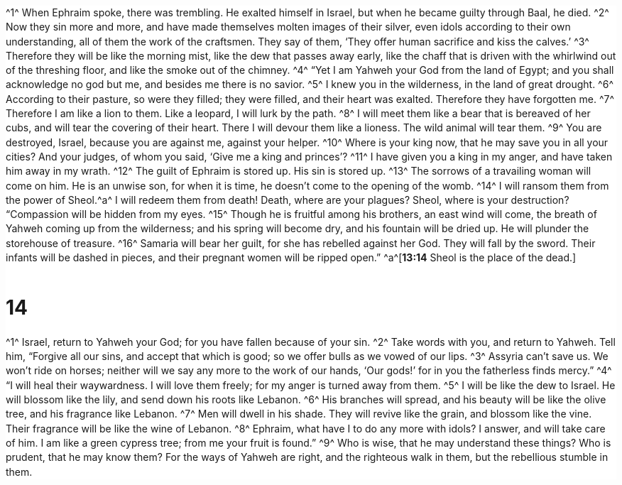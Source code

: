 ^1^ When Ephraim spoke, there was trembling. He exalted himself in Israel, but when he became guilty through Baal, he died. ^2^ Now they sin more and more, and have made themselves molten images of their silver, even idols according to their own understanding, all of them the work of the craftsmen. They say of them, ‘They offer human sacrifice and kiss the calves.’ ^3^ Therefore they will be like the morning mist, like the dew that passes away early, like the chaff that is driven with the whirlwind out of the threshing floor, and like the smoke out of the chimney. ^4^ “Yet I am Yahweh your God from the land of Egypt; and you shall acknowledge no god but me, and besides me there is no savior. ^5^ I knew you in the wilderness, in the land of great drought. ^6^ According to their pasture, so were they filled; they were filled, and their heart was exalted. Therefore they have forgotten me. ^7^ Therefore I am like a lion to them. Like a leopard, I will lurk by the path. ^8^ I will meet them like a bear that is bereaved of her cubs, and will tear the covering of their heart. There I will devour them like a lioness. The wild animal will tear them. ^9^ You are destroyed, Israel, because you are against me, against your helper. ^10^ Where is your king now, that he may save you in all your cities? And your judges, of whom you said, ‘Give me a king and princes’? ^11^ I have given you a king in my anger, and have taken him away in my wrath. ^12^ The guilt of Ephraim is stored up. His sin is stored up. ^13^ The sorrows of a travailing woman will come on him. He is an unwise son, for when it is time, he doesn’t come to the opening of the womb. ^14^ I will ransom them from the power of Sheol.^a^ I will redeem them from death! Death, where are your plagues? Sheol, where is your destruction? “Compassion will be hidden from my eyes. ^15^ Though he is fruitful among his brothers, an east wind will come, the breath of Yahweh coming up from the wilderness; and his spring will become dry, and his fountain will be dried up. He will plunder the storehouse of treasure. ^16^ Samaria will bear her guilt, for she has rebelled against her God. They will fall by the sword. Their infants will be dashed in pieces, and their pregnant women will be ripped open.” 
^a^[**13:14** Sheol is the place of the dead.]

# 14 
^1^ Israel, return to Yahweh your God; for you have fallen because of your sin. ^2^ Take words with you, and return to Yahweh. Tell him, “Forgive all our sins, and accept that which is good; so we offer bulls as we vowed of our lips. ^3^ Assyria can’t save us. We won’t ride on horses; neither will we say any more to the work of our hands, ‘Our gods!’ for in you the fatherless finds mercy.” ^4^ “I will heal their waywardness. I will love them freely; for my anger is turned away from them. ^5^ I will be like the dew to Israel. He will blossom like the lily, and send down his roots like Lebanon. ^6^ His branches will spread, and his beauty will be like the olive tree, and his fragrance like Lebanon. ^7^ Men will dwell in his shade. They will revive like the grain, and blossom like the vine. Their fragrance will be like the wine of Lebanon. ^8^ Ephraim, what have I to do any more with idols? I answer, and will take care of him. I am like a green cypress tree; from me your fruit is found.” ^9^ Who is wise, that he may understand these things? Who is prudent, that he may know them? For the ways of Yahweh are right, and the righteous walk in them, but the rebellious stumble in them. 